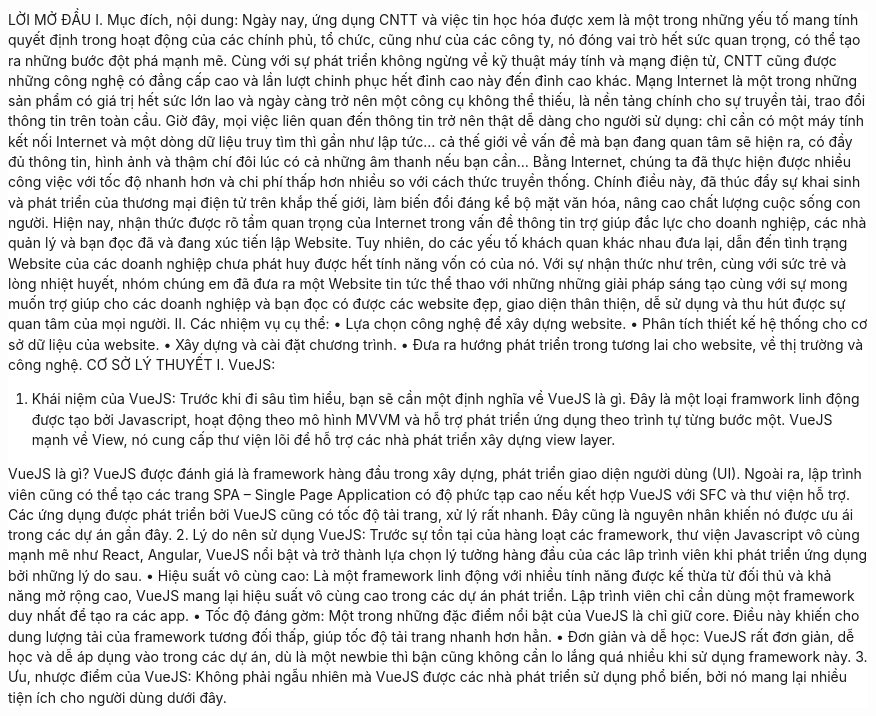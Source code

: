 LỜI MỞ ĐẦU
I.	Mục đích, nội dung:
Ngày nay, ứng dụng CNTT và việc tin học hóa được xem là một trong những yếu tố mang tính quyết định trong hoạt động của các chính phủ, tổ chức, cũng như của các công ty, nó đóng vai trò hết sức quan trọng, có thể tạo ra những bước đột phá mạnh mẽ. Cùng với sự phát triển không ngừng về kỹ thuật máy tính và mạng điện tử, CNTT cũng được những công nghệ có đẳng cấp cao và lần lượt chinh phục hết đỉnh cao này đến đỉnh cao khác. Mạng Internet là một trong những sản phẩm có giá trị hết sức lớn lao và ngày càng trở nên một công cụ không thể thiếu, là nền tảng chính cho sự truyền tải, trao đổi thông tin trên toàn cầu. Giờ đây, mọi việc liên quan đến thông tin trở nên thật dễ dàng cho người sử dụng: chỉ cần có một máy tính kết nối Internet và một dòng dữ liệu truy tìm thì gần như lập tức… cả thế giới về vấn đề mà bạn đang quan tâm sẽ hiện ra, có đầy đủ thông tin, hình ảnh và thậm chí đôi lúc có cả những âm thanh nếu bạn cần… Bằng Internet, chúng ta đã thực hiện được nhiều công việc với tốc độ nhanh hơn và chi phí thấp hơn nhiều so với cách thức truyền thống. Chính điều này, đã thúc đẩy sự khai sinh và phát triển của thương mại điện tử trên khắp thế giới, làm biến đổi đáng kể bộ mặt văn hóa, nâng cao chất lượng cuộc sống con người. Hiện nay, nhận thức được rõ tầm quan trọng của Internet trong vấn đề thông tin trợ giúp đắc lực cho doanh nghiệp, các nhà quản lý và bạn đọc đã và đang xúc tiến lập Website. Tuy nhiên, do các yếu tố khách quan khác nhau đưa lại, dẫn đến tình trạng Website của các doanh nghiệp chưa phát huy được hết tính năng vốn có của nó. Với sự nhận thức như trên, cùng với sức trẻ và lòng nhiệt huyết, nhóm chúng em đã đưa ra một Website tin tức thể thao với những những giải pháp sáng tạo cùng với sự mong muốn trợ giúp cho các doanh nghiệp và bạn đọc có được các website đẹp, giao diện thân thiện, dễ sử dụng và thu hút được sự quan tâm của mọi người. 
II.	Các nhiệm vụ cụ thể:
•	Lựa chọn công nghệ để xây dựng website.
•	Phân tích thiết kế hệ thống cho cơ sở dữ liệu của website.
•	Xây dựng và cài đặt chương trình.
•	Đưa ra hướng phát triển trong tương lai cho website, về thị trường và công nghệ.
CƠ SỞ LÝ THUYẾT
I.	VueJS:
1.	Khái niệm của VueJS:
Trước khi đi sâu tìm hiểu, bạn sẽ cần một định nghĩa về VueJS là gì. Đây là một loại framwork linh động được tạo bởi Javascript, hoạt động theo mô hình MVVM và hỗ trợ phát triển ứng dụng theo trình tự từng bước một.
VueJS mạnh về View, nó cung cấp thư viện lõi để hỗ trợ các nhà phát triển xây dựng view layer. 
 
VueJS là gì?
VueJS được đánh giá là framework hàng đầu trong xây dựng, phát triển giao diện người dùng (UI). Ngoài ra, lập trình viên cũng có thể tạo các trang SPA – Single Page Application có độ phức tạp cao nếu kết hợp VueJS với SFC và thư viện hỗ trợ. 
Các ứng dụng được phát triển bởi VueJS cũng có tốc độ tải trang, xử lý rất nhanh. Đây cũng là nguyên nhân khiến nó được ưu ái trong các dự án gần đây.
2.	Lý do nên sử dụng VueJS:
Trước sự tồn tại của hàng loạt các framework, thư viện Javascript vô cùng mạnh mẽ như React, Angular, VueJS nổi bật và trở thành lựa chọn lý tưởng hàng đầu của các lâp trình viên khi phát triển ứng dụng bởi những lý do sau.
•	Hiệu suất vô cùng cao: Là một framework linh động với nhiều tính năng được kế thừa từ đối thủ và khả năng mở rộng cao, VueJS mang lại hiệu suất vô cùng cao trong các dự án phát triển. Lập trình viên chỉ cần dùng một framework duy nhất để tạo ra các app.
•	Tốc độ đáng gờm: Một trong những đặc điểm nổi bật của VueJS là chỉ giữ core. Điều này khiến cho dung lượng tải của framework tương đối thấp, giúp tốc độ tải trang nhanh hơn hẳn.
•	Đơn giản và dễ học: VueJS rất đơn giản, dễ học và dễ áp dụng vào trong các dự án, dù là một newbie thì bận cũng không cần lo lắng quá nhiều khi sử dụng framework này. 
3.	Ưu, nhược điểm của VueJS:
Không phải ngẫu nhiên mà VueJS được các nhà phát triển sử dụng phổ biến, bởi nó mang lại nhiều tiện ích cho người dùng dưới đây.
 